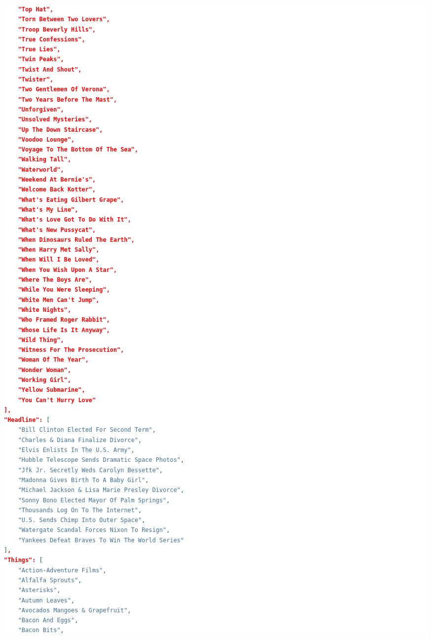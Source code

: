 ``` {#phrases.json component="datafile" edit="false" data-rows="20" data-cols="55"}
    "Top Hat",
    "Torn Between Two Lovers",
    "Troop Beverly Hills",
    "True Confessions",
    "True Lies",
    "Twin Peaks",
    "Twist And Shout",
    "Twister",
    "Two Gentlemen Of Verona",
    "Two Years Before The Mast",
    "Unforgiven",
    "Unsolved Mysteries",
    "Up The Down Staircase",
    "Voodoo Lounge",
    "Voyage To The Bottom Of The Sea",
    "Walking Tall",
    "Waterworld",
    "Weekend At Bernie's",
    "Welcome Back Kotter",
    "What's Eating Gilbert Grape",
    "What's My Line",
    "What's Love Got To Do With It",
    "What's New Pussycat",
    "When Dinosaurs Ruled The Earth",
    "When Harry Met Sally",
    "When Will I Be Loved",
    "When You Wish Upon A Star",
    "Where The Boys Are",
    "While You Were Sleeping",
    "White Men Can't Jump",
    "White Nights",
    "Who Framed Roger Rabbit",
    "Whose Life Is It Anyway",
    "Wild Thing",
    "Witness For The Prosecution",
    "Woman Of The Year",
    "Wonder Woman",
    "Working Girl",
    "Yellow Submarine",
    "You Can't Hurry Love"
],
"Headline": [
    "Bill Clinton Elected For Second Term",
    "Charles & Diana Finalize Divorce",
    "Elvis Enlists In The U.S. Army",
    "Hubble Telescope Sends Dramatic Space Photos",
    "Jfk Jr. Secretly Weds Carolyn Bessette",
    "Madonna Gives Birth To A Baby Girl",
    "Michael Jackson & Lisa Marie Presley Divorce",
    "Sonny Bono Elected Mayor Of Palm Springs",
    "Thousands Log On To The Internet",
    "U.S. Sends Chimp Into Outer Space",
    "Watergate Scandal Forces Nixon To Resign",
    "Yankees Defeat Braves To Win The World Series"
],
"Things": [
    "Action-Adventure Films",
    "Alfalfa Sprouts",
    "Asterisks",
    "Autumn Leaves",
    "Avocados Mangoes & Grapefruit",
    "Bacon And Eggs",
    "Bacon Bits",
```